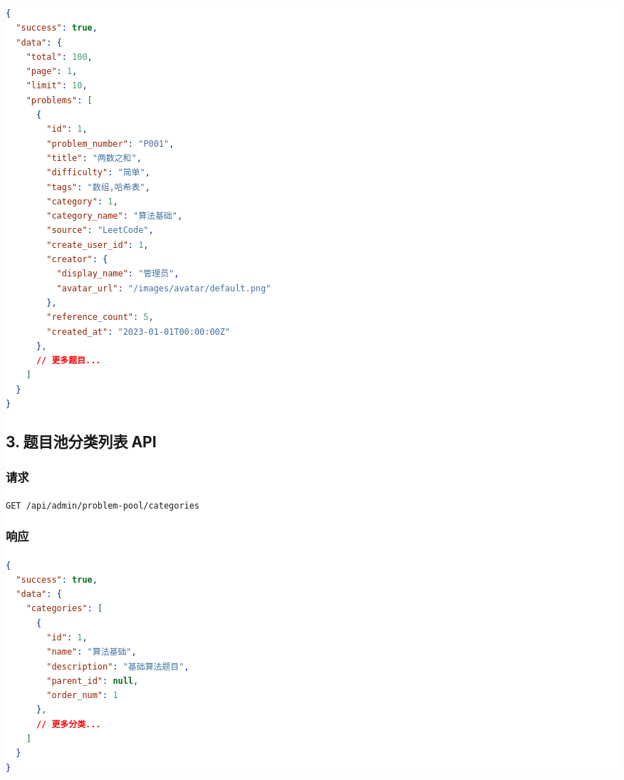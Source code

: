 ```json
{
  "success": true,
  "data": {
    "total": 100,
    "page": 1,
    "limit": 10,
    "problems": [
      {
        "id": 1,
        "problem_number": "P001",
        "title": "两数之和",
        "difficulty": "简单",
        "tags": "数组,哈希表",
        "category": 1,
        "category_name": "算法基础",
        "source": "LeetCode",
        "create_user_id": 1,
        "creator": {
          "display_name": "管理员",
          "avatar_url": "/images/avatar/default.png"
        },
        "reference_count": 5,
        "created_at": "2023-01-01T00:00:00Z"
      },
      // 更多题目...
    ]
  }
}
```

## 3. 题目池分类列表 API

### 请求

```
GET /api/admin/problem-pool/categories
```

### 响应

```json
{
  "success": true,
  "data": {
    "categories": [
      {
        "id": 1,
        "name": "算法基础",
        "description": "基础算法题目",
        "parent_id": null,
        "order_num": 1
      },
      // 更多分类...
    ]
  }
}
```
